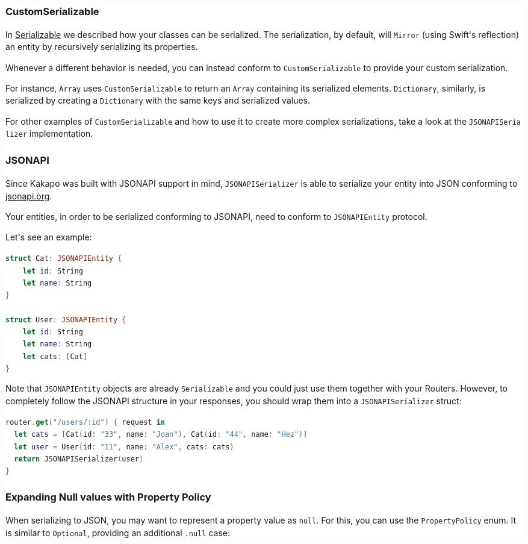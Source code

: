 ### CustomSerializable

In [Serializable](#serializable-protocol) we described how your classes can be serialized. The serialization, by default, will `Mirror` (using Swift's reflection) an entity by recursively serializing its properties.

Whenever a different behavior is needed, you can instead conform to `CustomSerializable` to provide your custom serialization.

For instance, `Array` uses `CustomSerializable` to return an `Array` containing its serialized elements. `Dictionary`, similarly, is serialized by creating a `Dictionary` with the same keys and serialized values.

For other examples of `CustomSerializable` and how to use it to create more complex serializations, take a look at the `JSONAPISerializer` implementation.

### JSONAPI

Since Kakapo was built with JSONAPI support in mind, `JSONAPISerializer` is able to serialize your entity into JSON conforming to [jsonapi.org](http://jsonapi.org).

Your entities, in order to be serialized conforming to JSONAPI, need to conform to `JSONAPIEntity` protocol.  

Let's see an example:

```Swift
struct Cat: JSONAPIEntity {
    let id: String
    let name: String
}

struct User: JSONAPIEntity {
    let id: String
    let name: String
    let cats: [Cat]
}
```

Note that `JSONAPIEntity` objects are already `Serializable` and you could just use them together with your Routers. However, to completely follow the JSONAPI structure in your responses, you should wrap them into a `JSONAPISerializer` struct:

```Swift
router.get("/users/:id") { request in
  let cats = [Cat(id: "33", name: "Joan"), Cat(id: "44", name: "Hez")]
  let user = User(id: "11", name: "Alex", cats: cats)
  return JSONAPISerializer(user)
}
```

### Expanding Null values with Property Policy

When serializing to JSON, you may want to represent a property value as `null`. For this, you can use the `PropertyPolicy` enum. It is similar to `Optional`, providing an additional `.null` case:
